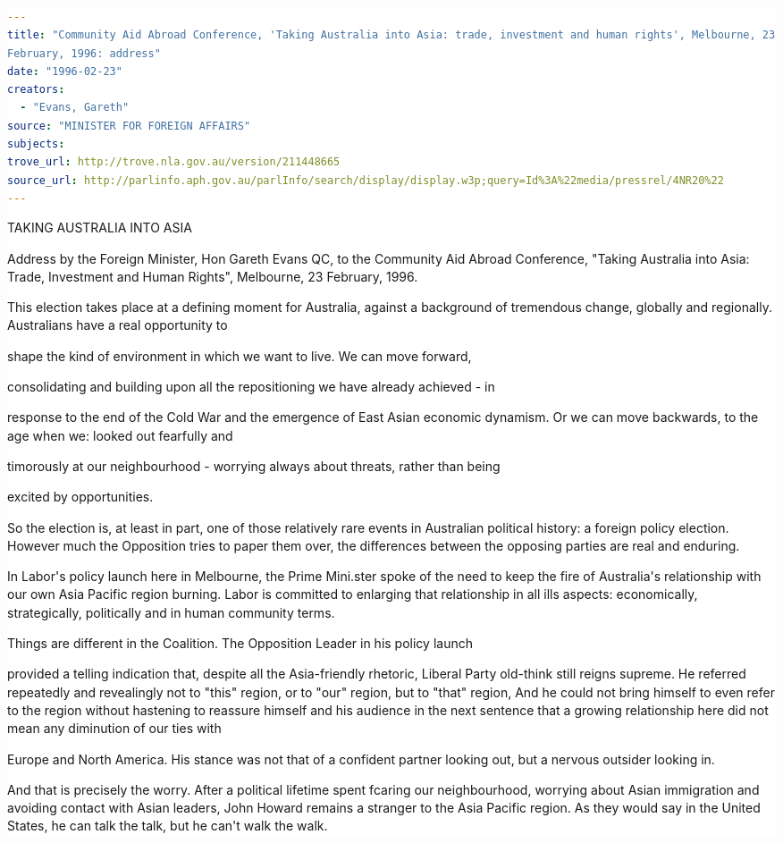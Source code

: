 ```yaml
---
title: "Community Aid Abroad Conference, 'Taking Australia into Asia: trade, investment and human rights', Melbourne, 23 February, 1996: address"
date: "1996-02-23"
creators:
  - "Evans, Gareth"
source: "MINISTER FOR FOREIGN AFFAIRS"
subjects:
trove_url: http://trove.nla.gov.au/version/211448665
source_url: http://parlinfo.aph.gov.au/parlInfo/search/display/display.w3p;query=Id%3A%22media/pressrel/4NR20%22
---
```


  TAKING AUSTRALIA INTO ASIA 

  Address by the Foreign Minister, Hon Gareth Evans QC, to the Community Aid  Abroad Conference, "Taking Australia into Asia: Trade, Investment and Human  Rights", Melbourne, 23 February, 1996. 

  This election takes place at a defining moment for Australia, against a background of  tremendous change, globally and regionally. Australians have a real opportunity to 

  shape the kind of environment in which we want to live. We can move forward, 

  consolidating and building upon all the repositioning we have already achieved - in 

  response to the end of the Cold War and the emergence of East Asian economic  dynamism. Or we can move backwards, to the age when we: looked out fearfully and 

  timorously at our neighbourhood - worrying always about threats, rather than being 

  excited by opportunities. 

  So the election is, at least in part, one of those relatively rare events in Australian  political history: a foreign policy election. However much the Opposition tries to  paper them over, the differences between the opposing parties are real and enduring. 

  In Labor's policy launch here in Melbourne, the Prime Mini.ster spoke of the need to  keep the fire of Australia's relationship with our own Asia Pacific region burning.  Labor is committed to enlarging that relationship in all ills aspects: economically,  strategically, politically and in human community terms. 

  Things are different in the Coalition. The Opposition Leader in his policy launch 

  provided a telling indication that, despite all the Asia-friendly rhetoric, Liberal Party  old-think still reigns supreme. He referred repeatedly and revealingly not to "this"  region, or to "our" region, but to "that" region, And he could not bring himself to even  refer to the region without hastening to reassure himself and his audience in the next  sentence that a growing relationship here did not mean any diminution of our ties with 

  Europe and North America. His stance was not that of a confident partner looking out,  but a nervous outsider looking in. 

  And that is precisely the worry. After a political lifetime spent fcaring our  neighbourhood, worrying about Asian immigration and avoiding contact with Asian  leaders, John Howard remains a stranger to the Asia Pacific region. As they would say  in the United States, he can talk the talk, but he can't walk the walk. 
